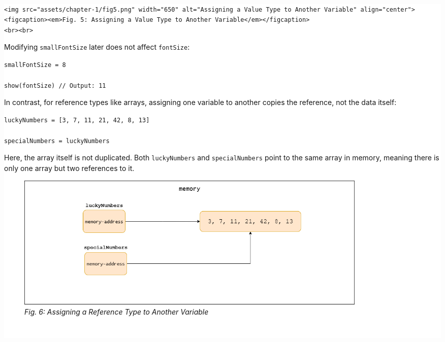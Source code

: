     <img src="assets/chapter-1/fig5.png" width="650" alt="Assigning a Value Type to Another Variable" align="center">
    <figcaption><em>Fig. 5: Assigning a Value Type to Another Variable</em></figcaption>
    <br><br>
</figure>

Modifying `smallFontSize` later does not affect `fontSize`:

```
smallFontSize = 8

show(fontSize) // Output: 11
```

In contrast, for reference types like arrays, assigning one variable to another copies the reference, not the data itself:

```
luckyNumbers = [3, 7, 11, 21, 42, 8, 13]

specialNumbers = luckyNumbers
```

Here, the array itself is not duplicated. Both `luckyNumbers` and `specialNumbers` point to the same array in memory, meaning there is only one array but two references to it.

<figure>
    <img src="assets/chapter-1/fig6.png" width="650" alt="Assigning a Reference Type to Another Variable" align="center">
    <figcaption><em>Fig. 6: Assigning a Reference Type to Another Variable</em></figcaption>
    <br><br>
</figure>
